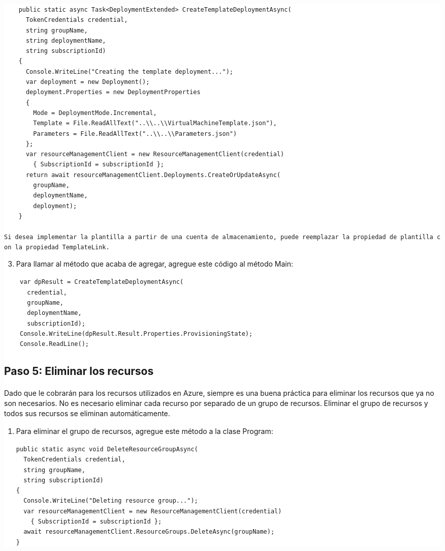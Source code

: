         public static async Task<DeploymentExtended> CreateTemplateDeploymentAsync(
          TokenCredentials credential,
          string groupName,
          string deploymentName,
          string subscriptionId)
        {
          Console.WriteLine("Creating the template deployment...");
          var deployment = new Deployment();
          deployment.Properties = new DeploymentProperties
          {
            Mode = DeploymentMode.Incremental,
            Template = File.ReadAllText("..\\..\\VirtualMachineTemplate.json"),
            Parameters = File.ReadAllText("..\\..\\Parameters.json")
          };
          var resourceManagementClient = new ResourceManagementClient(credential) 
            { SubscriptionId = subscriptionId };
          return await resourceManagementClient.Deployments.CreateOrUpdateAsync(
            groupName,
            deploymentName,
            deployment);
        }

    Si desea implementar la plantilla a partir de una cuenta de almacenamiento, puede reemplazar la propiedad de plantilla con la propiedad TemplateLink.

3. Para llamar al método que acaba de agregar, agregue este código al método Main:

        var dpResult = CreateTemplateDeploymentAsync(
          credential,
          groupName,
          deploymentName,
          subscriptionId);
        Console.WriteLine(dpResult.Result.Properties.ProvisioningState);
        Console.ReadLine();

## <a name="step-5-delete-the-resources"></a>Paso 5: Eliminar los recursos

Dado que le cobrarán para los recursos utilizados en Azure, siempre es una buena práctica para eliminar los recursos que ya no son necesarios. No es necesario eliminar cada recurso por separado de un grupo de recursos. Eliminar el grupo de recursos y todos sus recursos se eliminan automáticamente.

1.  Para eliminar el grupo de recursos, agregue este método a la clase Program:

        public static async void DeleteResourceGroupAsync(
          TokenCredentials credential,
          string groupName,
          string subscriptionId)
        {
          Console.WriteLine("Deleting resource group...");
          var resourceManagementClient = new ResourceManagementClient(credential)
            { SubscriptionId = subscriptionId };
          await resourceManagementClient.ResourceGroups.DeleteAsync(groupName);
        }

